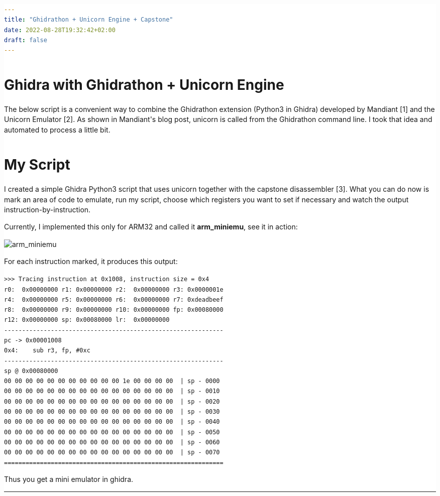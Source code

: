 ```yaml
---
title: "Ghidrathon + Unicorn Engine + Capstone"
date: 2022-08-28T19:32:42+02:00
draft: false
---
```


# Ghidra with Ghidrathon + Unicorn Engine

The below script is a convenient way to combine the Ghidrathon extension (Python3 in Ghidra) developed by Mandiant [1] and the Unicorn Emulator [2]. As shown in Mandiant's blog post, unicorn is called from the Ghidrathon command line. I took that idea and automated to process a little bit.

# My Script

I created a simple Ghidra Python3 script that uses unicorn together with the capstone disassembler [3]. What you can do now is mark an area of code to emulate, run my script, choose which registers you want to set if necessary and watch the output instruction-by-instruction.

Currently, I implemented this only for ARM32 and called it **arm_miniemu**, see it in action:

![arm_miniemu](/static/arm_miniemu.gif)


For each instruction marked, it produces this output:

```console
>>> Tracing instruction at 0x1008, instruction size = 0x4
r0:  0x00000000 r1: 0x00000000 r2:  0x00000000 r3: 0x0000001e
r4:  0x00000000 r5: 0x00000000 r6:  0x00000000 r7: 0xdeadbeef
r8:  0x00000000 r9: 0x00000000 r10: 0x00000000 fp: 0x00080000
r12: 0x00000000 sp: 0x00080000 lr:  0x00000000
-------------------------------------------------------------
pc -> 0x00001008
0x4:	sub	r3, fp, #0xc
-------------------------------------------------------------
sp @ 0x00080000
00 00 00 00 00 00 00 00 00 00 00 1e 00 00 00 00  | sp - 0000
00 00 00 00 00 00 00 00 00 00 00 00 00 00 00 00  | sp - 0010
00 00 00 00 00 00 00 00 00 00 00 00 00 00 00 00  | sp - 0020
00 00 00 00 00 00 00 00 00 00 00 00 00 00 00 00  | sp - 0030
00 00 00 00 00 00 00 00 00 00 00 00 00 00 00 00  | sp - 0040
00 00 00 00 00 00 00 00 00 00 00 00 00 00 00 00  | sp - 0050
00 00 00 00 00 00 00 00 00 00 00 00 00 00 00 00  | sp - 0060
00 00 00 00 00 00 00 00 00 00 00 00 00 00 00 00  | sp - 0070
=============================================================
```

Thus you get a mini emulator in ghidra.

---
